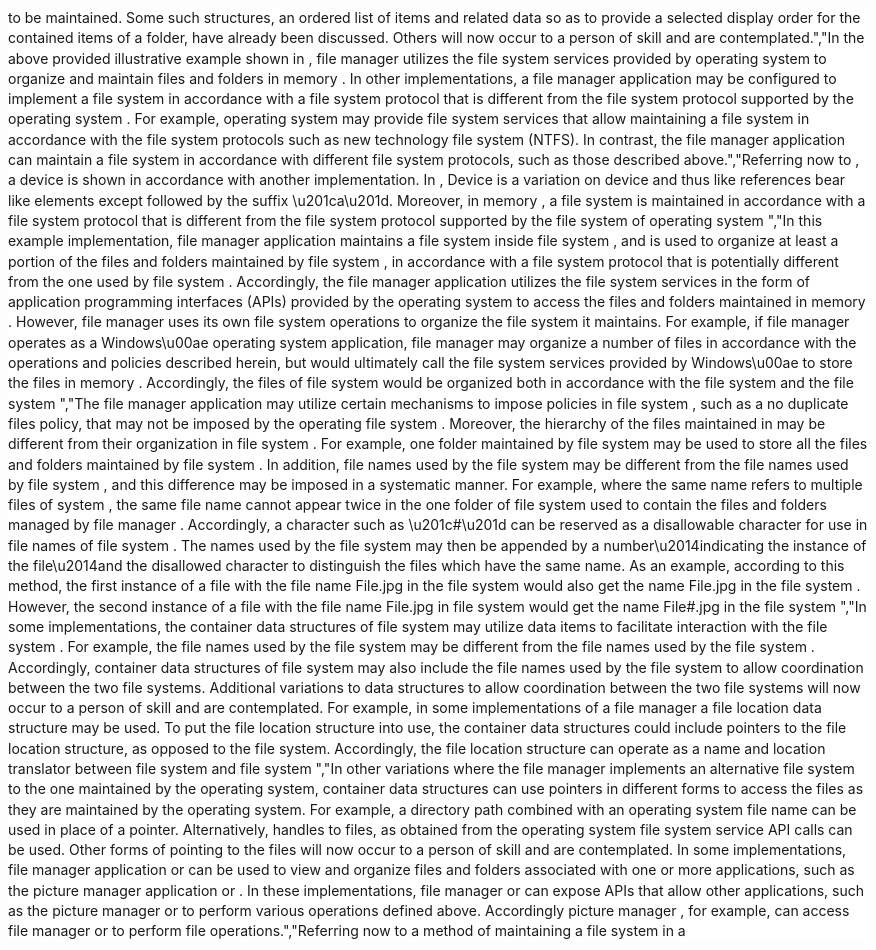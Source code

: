 to be maintained. Some such structures, an ordered list of items and related data so as to provide a selected display order for the contained items of a folder, have already been discussed. Others will now occur to a person of skill and are contemplated.","In the above provided illustrative example shown in , file manager  utilizes the file system services provided by operating system  to organize and maintain files and folders in memory . In other implementations, a file manager application may be configured to implement a file system in accordance with a file system protocol that is different from the file system protocol supported by the operating system . For example, operating system  may provide file system services that allow maintaining a file system in accordance with the file system protocols such as new technology file system (NTFS). In contrast, the file manager application can maintain a file system in accordance with different file system protocols, such as those described above.","Referring now to , a device is shown in accordance with another implementation. In , Device is a variation on device  and thus like references bear like elements except followed by the suffix \u201ca\u201d. Moreover, in memory , a file system is maintained in accordance with a file system protocol that is different from the file system protocol supported by the file system of operating system ","In this example implementation, file manager application maintains a file system inside file system , and is used to organize at least a portion of the files and folders maintained by file system , in accordance with a file system protocol that is potentially different from the one used by file system . Accordingly, the file manager application utilizes the file system services in the form of application programming interfaces (APIs) provided by the operating system to access the files and folders maintained in memory . However, file manager uses its own file system operations to organize the file system it maintains. For example, if file manager operates as a Windows\u00ae operating system application, file manager may organize a number of files in accordance with the operations and policies described herein, but would ultimately call the file system services provided by Windows\u00ae to store the files in memory . Accordingly, the files of file system would be organized both in accordance with the file system and the file system ","The file manager application may utilize certain mechanisms to impose policies in file system , such as a no duplicate files policy, that may not be imposed by the operating file system . Moreover, the hierarchy of the files maintained in may be different from their organization in file system . For example, one folder maintained by file system may be used to store all the files and folders maintained by file system . In addition, file names used by the file system may be different from the file names used by file system , and this difference may be imposed in a systematic manner. For example, where the same name refers to multiple files of system , the same file name cannot appear twice in the one folder of file system used to contain the files and folders managed by file manager . Accordingly, a character such as \u201c#\u201d can be reserved as a disallowable character for use in file names of file system . The names used by the file system may then be appended by a number\u2014indicating the instance of the file\u2014and the disallowed character to distinguish the files which have the same name. As an example, according to this method, the first instance of a file with the file name File.jpg in the file system would also get the name File.jpg in the file system . However, the second instance of a file with the file name File.jpg in file system would get the name File#.jpg in the file system ","In some implementations, the container data structures of file system may utilize data items to facilitate interaction with the file system . For example, the file names used by the file system may be different from the file names used by the file system . Accordingly, container data structures of file system may also include the file names used by the file system to allow coordination between the two file systems. Additional variations to data structures to allow coordination between the two file systems will now occur to a person of skill and are contemplated. For example, in some implementations of a file manager a file location data structure may be used. To put the file location structure into use, the container data structures could include pointers to the file location structure, as opposed to the file system. Accordingly, the file location structure can operate as a name and location translator between file system and file system ","In other variations where the file manager implements an alternative file system to the one maintained by the operating system, container data structures can use pointers in different forms to access the files as they are maintained by the operating system. For example, a directory path combined with an operating system file name can be used in place of a pointer. Alternatively, handles to files, as obtained from the operating system file system service API calls can be used. Other forms of pointing to the files will now occur to a person of skill and are contemplated. In some implementations, file manager application  or can be used to view and organize files and folders associated with one or more applications, such as the picture manager application  or . In these implementations, file manager  or can expose APIs that allow other applications, such as the picture manager  or to perform various operations defined above. Accordingly picture manager , for example, can access file manager  or to perform file operations.","Referring now to  a method of maintaining a file system in a